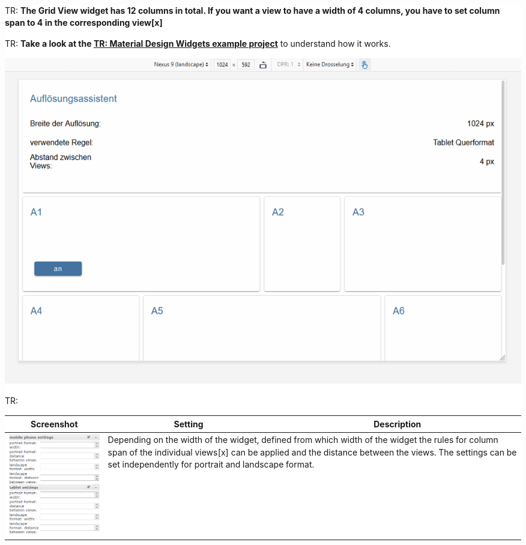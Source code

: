 TR: <b>The Grid View widget has 12 columns in total. If you want a view to have a width of 4 columns, you have to set column span to 4 in the corresponding view[x]</b>

TR: <b>Take a look at the [TR: Material Design Widgets example project](https://github.com/Scrounger/ioBroker.vis-materialdesign#online-example-project)</b> to understand how it works.

![TR: Logo](../../../en/adapterref/iobroker.vis-materialdesign/doc/en/media/grid.gif)

TR: <table> <thead> <tr> <th>Screenshot</th> <th>Setting</th> <th>Description</th> </tr> </thead> <tbody> <tr> <td rowspan=1><img src="doc/en/media/grid_settings_resolution.png"></td> <td colspan=2>Depending on the width of the widget, defined from which width of the widget the rules for column span of the individual views[x] can be applied and the distance between the views. The settings can be set independently for portrait and landscape format.